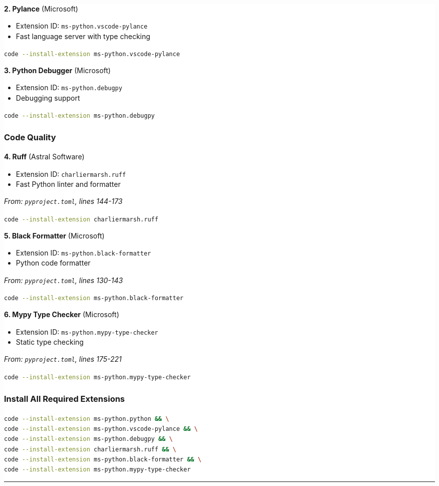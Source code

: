 **2. Pylance** (Microsoft)
- Extension ID: `ms-python.vscode-pylance`
- Fast language server with type checking

```bash
code --install-extension ms-python.vscode-pylance
```

**3. Python Debugger** (Microsoft)
- Extension ID: `ms-python.debugpy`
- Debugging support

```bash
code --install-extension ms-python.debugpy
```

### Code Quality

**4. Ruff** (Astral Software)
- Extension ID: `charliermarsh.ruff`
- Fast Python linter and formatter

*From: `pyproject.toml`, lines 144-173*

```bash
code --install-extension charliermarsh.ruff
```

**5. Black Formatter** (Microsoft)
- Extension ID: `ms-python.black-formatter`
- Python code formatter

*From: `pyproject.toml`, lines 130-143*

```bash
code --install-extension ms-python.black-formatter
```

**6. Mypy Type Checker** (Microsoft)
- Extension ID: `ms-python.mypy-type-checker`
- Static type checking

*From: `pyproject.toml`, lines 175-221*

```bash
code --install-extension ms-python.mypy-type-checker
```

### Install All Required Extensions

```bash
code --install-extension ms-python.python && \
code --install-extension ms-python.vscode-pylance && \
code --install-extension ms-python.debugpy && \
code --install-extension charliermarsh.ruff && \
code --install-extension ms-python.black-formatter && \
code --install-extension ms-python.mypy-type-checker
```

---